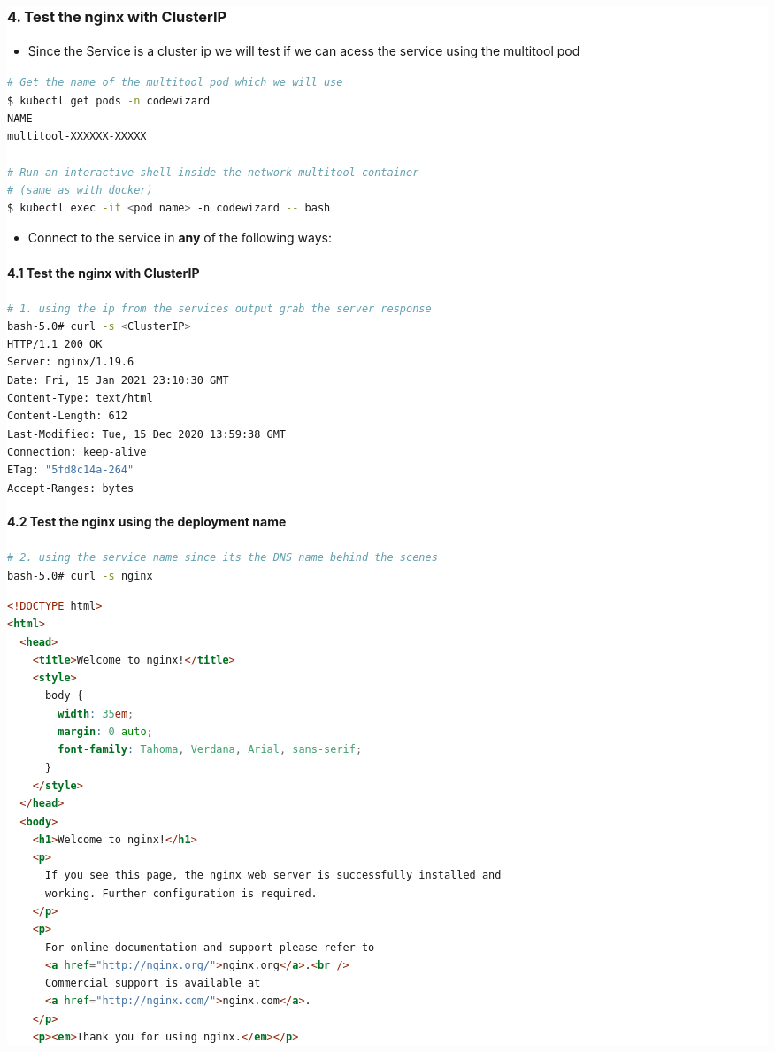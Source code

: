 ### 4. Test the nginx with ClusterIP

- Since the Service is a cluster ip we will test if we can acess the service using the multitool pod

```sh
# Get the name of the multitool pod which we will use
$ kubectl get pods -n codewizard
NAME
multitool-XXXXXX-XXXXX

# Run an interactive shell inside the network-multitool-container
# (same as with docker)
$ kubectl exec -it <pod name> -n codewizard -- bash
```

- Connect to the service in **any** of the following ways:

#### 4.1 Test the nginx with ClusterIP

```sh
# 1. using the ip from the services output grab the server response
bash-5.0# curl -s <ClusterIP>
HTTP/1.1 200 OK
Server: nginx/1.19.6
Date: Fri, 15 Jan 2021 23:10:30 GMT
Content-Type: text/html
Content-Length: 612
Last-Modified: Tue, 15 Dec 2020 13:59:38 GMT
Connection: keep-alive
ETag: "5fd8c14a-264"
Accept-Ranges: bytes
```

#### 4.2 Test the nginx using the deployment name

```sh
# 2. using the service name since its the DNS name behind the scenes
bash-5.0# curl -s nginx
```

```html
<!DOCTYPE html>
<html>
  <head>
    <title>Welcome to nginx!</title>
    <style>
      body {
        width: 35em;
        margin: 0 auto;
        font-family: Tahoma, Verdana, Arial, sans-serif;
      }
    </style>
  </head>
  <body>
    <h1>Welcome to nginx!</h1>
    <p>
      If you see this page, the nginx web server is successfully installed and
      working. Further configuration is required.
    </p>
    <p>
      For online documentation and support please refer to
      <a href="http://nginx.org/">nginx.org</a>.<br />
      Commercial support is available at
      <a href="http://nginx.com/">nginx.com</a>.
    </p>
    <p><em>Thank you for using nginx.</em></p>
```